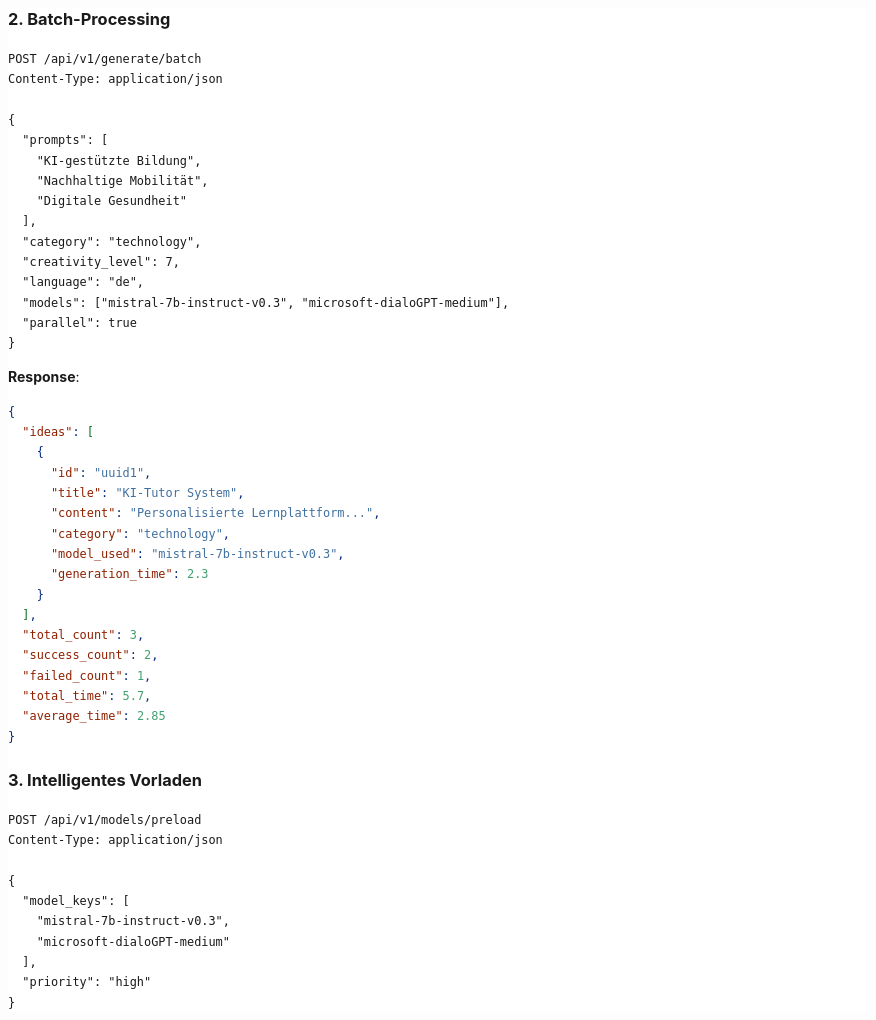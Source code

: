 ### 2. Batch-Processing

```http
POST /api/v1/generate/batch
Content-Type: application/json

{
  "prompts": [
    "KI-gestützte Bildung",
    "Nachhaltige Mobilität",
    "Digitale Gesundheit"
  ],
  "category": "technology",
  "creativity_level": 7,
  "language": "de",
  "models": ["mistral-7b-instruct-v0.3", "microsoft-dialoGPT-medium"],
  "parallel": true
}
```

**Response**:
```json
{
  "ideas": [
    {
      "id": "uuid1",
      "title": "KI-Tutor System",
      "content": "Personalisierte Lernplattform...",
      "category": "technology",
      "model_used": "mistral-7b-instruct-v0.3",
      "generation_time": 2.3
    }
  ],
  "total_count": 3,
  "success_count": 2,
  "failed_count": 1,
  "total_time": 5.7,
  "average_time": 2.85
}
```

### 3. Intelligentes Vorladen

```http
POST /api/v1/models/preload
Content-Type: application/json

{
  "model_keys": [
    "mistral-7b-instruct-v0.3",
    "microsoft-dialoGPT-medium"
  ],
  "priority": "high"
}
```
